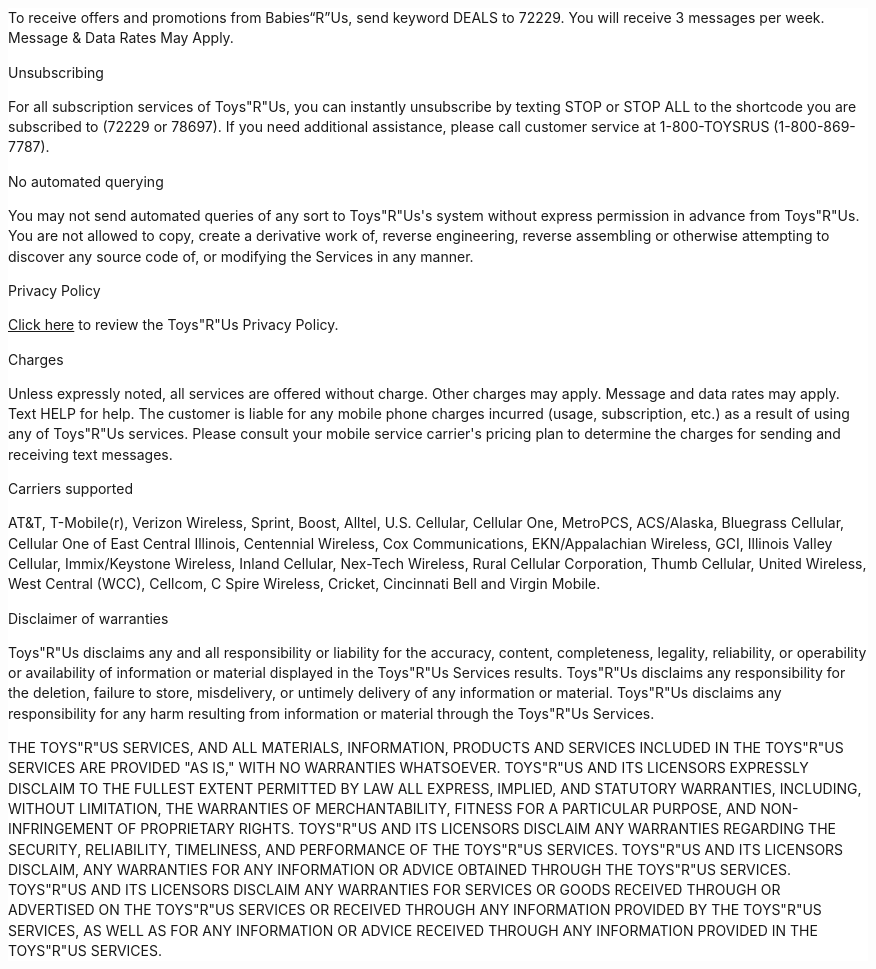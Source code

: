 To receive offers and promotions from Babies“R”Us, send keyword DEALS to 72229. You will receive 3 messages per week. Message & Data Rates May Apply.

Unsubscribing

For all subscription services of Toys"R"Us, you can instantly unsubscribe by texting STOP or STOP ALL to the shortcode you are subscribed to (72229 or 78697). If you need additional assistance, please call customer service at 1-800-TOYSRUS (1-800-869-7787).

No automated querying

You may not send automated queries of any sort to Toys"R"Us's system without express permission in advance from Toys"R"Us. You are not allowed to copy, create a derivative work of, reverse engineering, reverse assembling or otherwise attempting to discover any source code of, or modifying the Services in any manner.

Privacy Policy

<a href="http://www.toysrus.com/helpdesk/index.jsp?display=safety&amp;subdisplay=privacy" class="twd_blue">Click here</a> to review the Toys"R"Us Privacy Policy.

Charges

Unless expressly noted, all services are offered without charge. Other charges may apply. Message and data rates may apply. Text HELP for help. The customer is liable for any mobile phone charges incurred (usage, subscription, etc.) as a result of using any of Toys"R"Us services. Please consult your mobile service carrier's pricing plan to determine the charges for sending and receiving text messages.

Carriers supported

AT&T, T-Mobile(r), Verizon Wireless, Sprint, Boost, Alltel, U.S. Cellular, Cellular One, MetroPCS, ACS/Alaska, Bluegrass Cellular, Cellular One of East Central Illinois, Centennial Wireless, Cox Communications, EKN/Appalachian Wireless, GCI, Illinois Valley Cellular, Immix/Keystone Wireless, Inland Cellular, Nex-Tech Wireless, Rural Cellular Corporation, Thumb Cellular, United Wireless, West Central (WCC), Cellcom, C Spire Wireless, Cricket, Cincinnati Bell and Virgin Mobile.

Disclaimer of warranties

Toys"R"Us disclaims any and all responsibility or liability for the accuracy, content, completeness, legality, reliability, or operability or availability of information or material displayed in the Toys"R"Us Services results. Toys"R"Us disclaims any responsibility for the deletion, failure to store, misdelivery, or untimely delivery of any information or material. Toys"R"Us disclaims any responsibility for any harm resulting from information or material through the Toys"R"Us Services.

THE TOYS"R"US SERVICES, AND ALL MATERIALS, INFORMATION, PRODUCTS AND SERVICES INCLUDED IN THE TOYS"R"US SERVICES ARE PROVIDED "AS IS," WITH NO WARRANTIES WHATSOEVER. TOYS"R"US AND ITS LICENSORS EXPRESSLY DISCLAIM TO THE FULLEST EXTENT PERMITTED BY LAW ALL EXPRESS, IMPLIED, AND STATUTORY WARRANTIES, INCLUDING, WITHOUT LIMITATION, THE WARRANTIES OF MERCHANTABILITY, FITNESS FOR A PARTICULAR PURPOSE, AND NON-INFRINGEMENT OF PROPRIETARY RIGHTS. TOYS"R"US AND ITS LICENSORS DISCLAIM ANY WARRANTIES REGARDING THE SECURITY, RELIABILITY, TIMELINESS, AND PERFORMANCE OF THE TOYS"R"US SERVICES. TOYS"R"US AND ITS LICENSORS DISCLAIM, ANY WARRANTIES FOR ANY INFORMATION OR ADVICE OBTAINED THROUGH THE TOYS"R"US SERVICES. TOYS"R"US AND ITS LICENSORS DISCLAIM ANY WARRANTIES FOR SERVICES OR GOODS RECEIVED THROUGH OR ADVERTISED ON THE TOYS"R"US SERVICES OR RECEIVED THROUGH ANY INFORMATION PROVIDED BY THE TOYS"R"US SERVICES, AS WELL AS FOR ANY INFORMATION OR ADVICE RECEIVED THROUGH ANY INFORMATION PROVIDED IN THE TOYS"R"US SERVICES.
